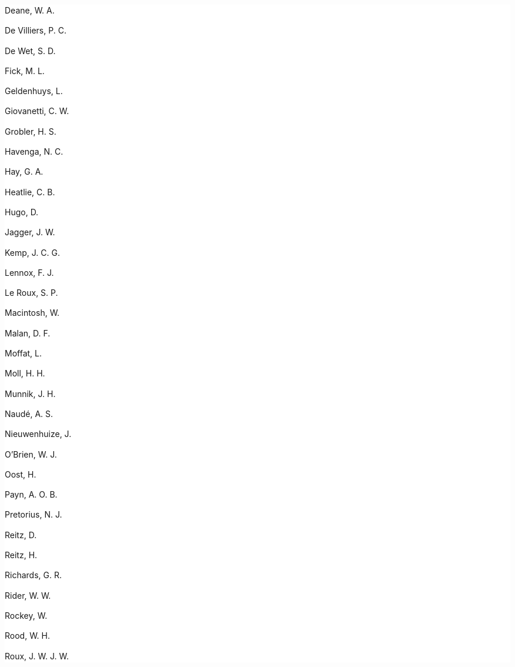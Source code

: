 <p>Deane, W. A.</p>

<p>De Villiers, P. C.</p>

<p>De Wet, S. D.</p>

<p>Fick, M. L.</p>

<p>Geldenhuys, L.</p>

<p>Giovanetti, C. W.</p>

<p>Grobler, H. S.</p>

<p>Havenga, N. C.</p>

<p>Hay, G. A.</p>

<p>Heatlie, C. B.</p>

<p>Hugo, D.</p>

<p>Jagger, J. W.</p>

<p>Kemp, J. C. G.</p>

<p>Lennox, F. J.</p>

<p>Le Roux, S. P.</p>

<p>Macintosh, W.</p>

<p>Malan, D. F.</p>

<p>Moffat, L.</p>

<p>Moll, H. H.</p>

<p>Munnik, J. H.</p>

<p>Naudé, A. S.</p>

<p>Nieuwenhuize, J.</p>

<p>O&#x2019;Brien, W. J.</p>

<p>Oost, H.</p>

<p>Payn, A. O. B.</p>

<p>Pretorius, N. J.</p>

<p>Reitz, D.</p>

<p>Reitz, H.</p>

<p>Richards, G. R.</p>

<p>Rider, W. W.</p>

<p>Rockey, W.</p>

<p>Rood, W. H.</p>

<p>Roux, J. W. J. W.</p>

